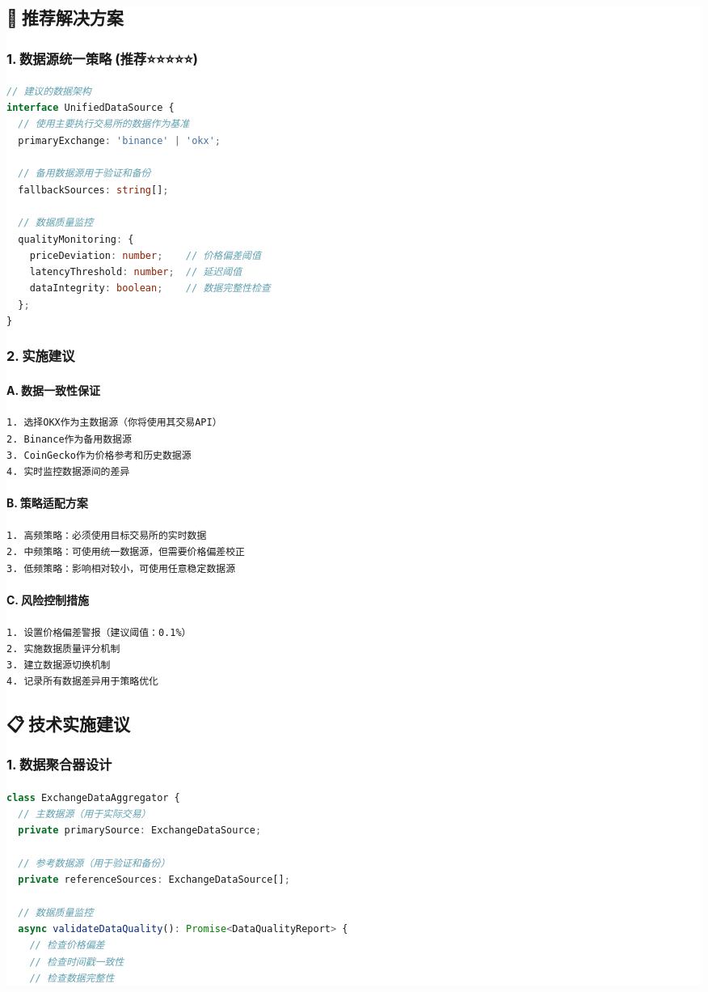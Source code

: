 ## 🎯 推荐解决方案

### 1. 数据源统一策略 (推荐⭐⭐⭐⭐⭐)

```typescript
// 建议的数据架构
interface UnifiedDataSource {
  // 使用主要执行交易所的数据作为基准
  primaryExchange: 'binance' | 'okx';

  // 备用数据源用于验证和备份
  fallbackSources: string[];

  // 数据质量监控
  qualityMonitoring: {
    priceDeviation: number;    // 价格偏差阈值
    latencyThreshold: number;  // 延迟阈值
    dataIntegrity: boolean;    // 数据完整性检查
  };
}
```

### 2. 实施建议

#### A. 数据一致性保证
```
1. 选择OKX作为主数据源（你将使用其交易API）
2. Binance作为备用数据源
3. CoinGecko作为价格参考和历史数据源
4. 实时监控数据源间的差异
```

#### B. 策略适配方案
```
1. 高频策略：必须使用目标交易所的实时数据
2. 中频策略：可使用统一数据源，但需要价格偏差校正
3. 低频策略：影响相对较小，可使用任意稳定数据源
```

#### C. 风险控制措施
```
1. 设置价格偏差警报（建议阈值：0.1%）
2. 实施数据质量评分机制
3. 建立数据源切换机制
4. 记录所有数据差异用于策略优化
```

## 📋 技术实施建议

### 1. 数据聚合器设计
```typescript
class ExchangeDataAggregator {
  // 主数据源（用于实际交易）
  private primarySource: ExchangeDataSource;

  // 参考数据源（用于验证和备份）
  private referenceSources: ExchangeDataSource[];

  // 数据质量监控
  async validateDataQuality(): Promise<DataQualityReport> {
    // 检查价格偏差
    // 检查时间戳一致性
    // 检查数据完整性
```